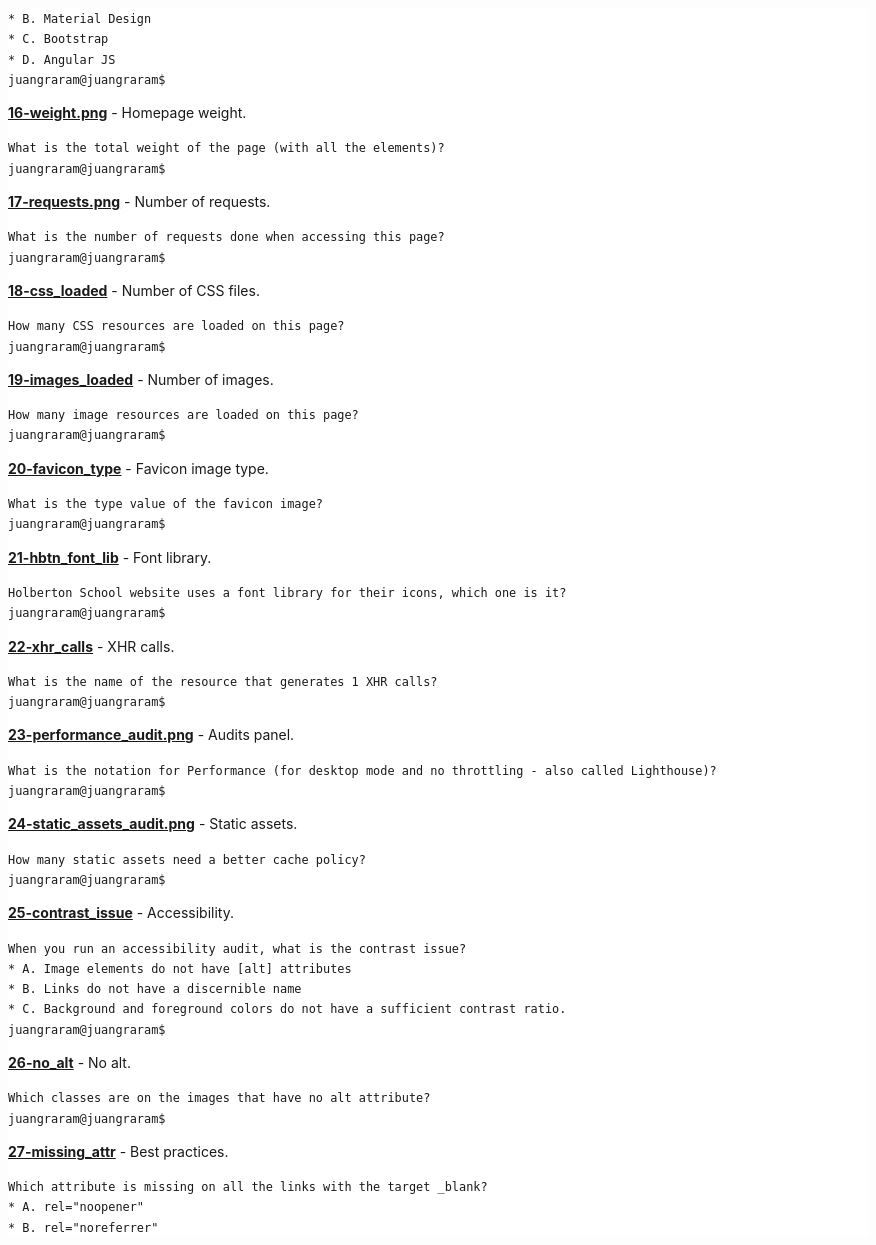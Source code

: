 ```
* B. Material Design
* C. Bootstrap
* D. Angular JS
juangraram@juangraram$ 
```
**[16-weight.png](16-weight.png)** - Homepage weight.
```
What is the total weight of the page (with all the elements)?
juangraram@juangraram$ 
```
**[17-requests.png](17-requests.png)** - Number of requests.
```
What is the number of requests done when accessing this page?
juangraram@juangraram$ 
```
**[18-css_loaded](18-css_loaded)** - Number of CSS files.
```
How many CSS resources are loaded on this page?
juangraram@juangraram$ 
```
**[19-images_loaded](19-images_loaded)** - Number of images.
```
How many image resources are loaded on this page?
juangraram@juangraram$ 
```
**[20-favicon_type](20-favicon_type)** - Favicon image type.
```
What is the type value of the favicon image?
juangraram@juangraram$ 
```
**[21-hbtn_font_lib](21-hbtn_font_lib)** - Font library.
```
Holberton School website uses a font library for their icons, which one is it?
juangraram@juangraram$ 
```
**[22-xhr_calls](22-xhr_calls)** - XHR calls.
```
What is the name of the resource that generates 1 XHR calls?
juangraram@juangraram$ 
```
**[23-performance_audit.png](23-performance_audit.png)** - Audits panel.
```
What is the notation for Performance (for desktop mode and no throttling - also called Lighthouse)?
juangraram@juangraram$ 
```
**[24-static_assets_audit.png](24-static_assets_audit.png)** -  Static assets.
```
How many static assets need a better cache policy?
juangraram@juangraram$ 
```
**[25-contrast_issue](25-contrast_issue)** - Accessibility.
```
When you run an accessibility audit, what is the contrast issue?
* A. Image elements do not have [alt] attributes
* B. Links do not have a discernible name
* C. Background and foreground colors do not have a sufficient contrast ratio.
juangraram@juangraram$ 
```
**[26-no_alt](26-no_alt)** - No alt.
```
Which classes are on the images that have no alt attribute?
juangraram@juangraram$ 
```
**[27-missing_attr](27-missing_attr)** - Best practices.
```
Which attribute is missing on all the links with the target _blank?
* A. rel="noopener"
* B. rel="noreferrer"
```